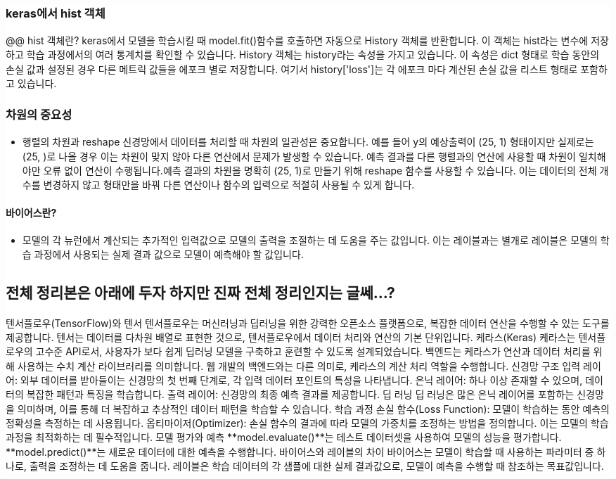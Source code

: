 ### keras에서 hist 객체
@@ hist 객체란? keras에서 모델을 학습시킬 때 model.fit()함수를 호출하면 자동으로 History 객체를 반환합니다. 이 객체는 hist라는 변수에 저장하고 학습 과정에서의 여러 통계치를 확인할 수 있습니다. History 객체는 history라는 속성을 가지고 있습니다. 이 속성은 dict 형태로 학습 동안의 손실 값과 설정된 경우 다른 메트릭 값들을 에포크 별로 저장합니다. 여기서 history['loss']는 각 에포크 마다 계산된 손실 값을 리스트 형태로 포함하고 있습니다.

### 차원의 중요성
- 행렬의 차원과 reshape 신경망에서 데이터를 처리할 때 차원의 일관성은 중요합니다. 예를 들어 y의 예상출력이 (25, 1) 형태이지만 실제로는 (25, )로 나올 경우 이는 차원이 맞지 않아 다른 연산에서 문제가 발생할 수 있습니다. 예측 결과를 다른 행렬과의 연산에 사용할 때 차원이 일치해야만 오류 없이 연산이 수행됩니다.예측 결과의 차원을 명확히 (25, 1)로 만들기 위해 reshape 함수를 사용할 수 있습니다. 이는 데이터의 전체 개수를 변경하지 않고 형태만을 바꿔 다른 연산이나 함수의 입력으로 적절히 사용될 수 있게 합니다.

#### 바이어스란?
- 모델의 각 뉴런에서 계산되는 추가적인 입력값으로 모델의 출력을 조절하는 데 도움을 주는 값입니다. 이는 레이블과는 별개로 레이블은 모델의 학습 과정에서 사용되는 실제 결과 값으로 모델이 예측해야 할 값입니다.


## 전체 정리본은 아래에 두자 하지만 진짜 전체 정리인지는 글쎄...?

텐서플로우(TensorFlow)와 텐서
텐서플로우는 머신러닝과 딥러닝을 위한 강력한 오픈소스 플랫폼으로, 복잡한 데이터 연산을 수행할 수 있는 도구를 제공합니다.
텐서는 데이터를 다차원 배열로 표현한 것으로, 텐서플로우에서 데이터 처리와 연산의 기본 단위입니다.
케라스(Keras)
케라스는 텐서플로우의 고수준 API로서, 사용자가 보다 쉽게 딥러닝 모델을 구축하고 훈련할 수 있도록 설계되었습니다.
백엔드는 케라스가 연산과 데이터 처리를 위해 사용하는 수치 계산 라이브러리를 의미합니다. 웹 개발의 백엔드와는 다른 의미로, 케라스의 계산 처리 역할을 수행합니다.
신경망 구조
입력 레이어: 외부 데이터를 받아들이는 신경망의 첫 번째 단계로, 각 입력 데이터 포인트의 특성을 나타냅니다.
은닉 레이어: 하나 이상 존재할 수 있으며, 데이터의 복잡한 패턴과 특징을 학습합니다.
출력 레이어: 신경망의 최종 예측 결과를 제공합니다.
딥 러닝
딥 러닝은 많은 은닉 레이어를 포함하는 신경망을 의미하며, 이를 통해 더 복잡하고 추상적인 데이터 패턴을 학습할 수 있습니다.
학습 과정
손실 함수(Loss Function): 모델이 학습하는 동안 예측의 정확성을 측정하는 데 사용됩니다.
옵티마이저(Optimizer): 손실 함수의 결과에 따라 모델의 가중치를 조정하는 방법을 정의합니다. 이는 모델의 학습 과정을 최적화하는 데 필수적입니다.
모델 평가와 예측
**model.evaluate()**는 테스트 데이터셋을 사용하여 모델의 성능을 평가합니다.
**model.predict()**는 새로운 데이터에 대한 예측을 수행합니다.
바이어스와 레이블의 차이
바이어스는 모델이 학습할 때 사용하는 파라미터 중 하나로, 출력을 조정하는 데 도움을 줍니다.
레이블은 학습 데이터의 각 샘플에 대한 실제 결과값으로, 모델이 예측을 수행할 때 참조하는 목표값입니다.